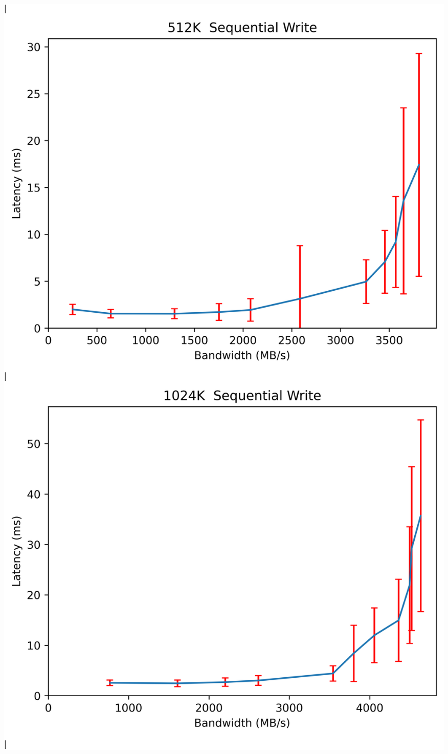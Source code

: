 |<a name="524288-write"></a>![512KK  Sequential Write](plots.251009_094250/524288_write.png)|<a name="1048576-write"></a>![1024KK  Sequential Write](plots.251009_094250/1048576_write.png)|
